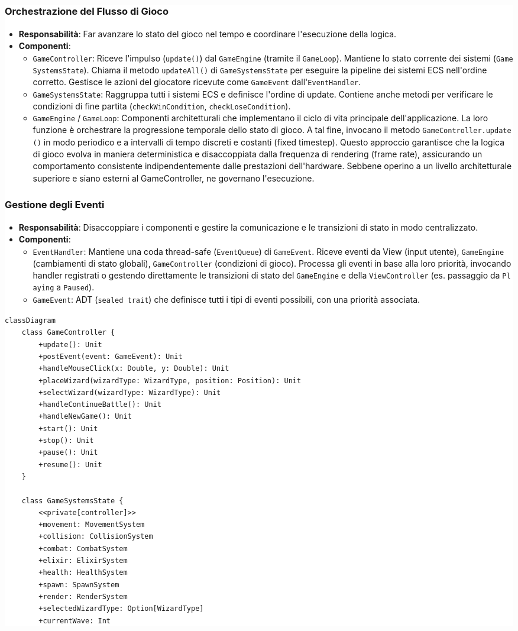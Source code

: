### Orchestrazione del Flusso di Gioco

* **Responsabilità**: Far avanzare lo stato del gioco nel tempo e coordinare l'esecuzione della logica.
* **Componenti**:
    * `GameController`: Riceve l'impulso (`update()`) dal `GameEngine` (tramite il `GameLoop`). Mantiene lo stato corrente dei sistemi (`GameSystemsState`). Chiama il metodo `updateAll()` di `GameSystemsState` per eseguire la pipeline dei sistemi ECS nell'ordine corretto. Gestisce le azioni del giocatore ricevute come `GameEvent` dall'`EventHandler`.
    * `GameSystemsState`: Raggruppa tutti i sistemi ECS e definisce l'ordine di update. Contiene anche metodi per verificare le condizioni di fine partita (`checkWinCondition`, `checkLoseCondition`).
    * `GameEngine` / `GameLoop`: Componenti architetturali che implementano il ciclo di vita principale dell'applicazione. 
      La loro funzione è orchestrare la progressione temporale dello stato di gioco. A tal fine, invocano il metodo 
      `GameController.update()` in modo periodico e a intervalli di tempo discreti e costanti (fixed timestep). 
      Questo approccio garantisce che la logica di gioco evolva in maniera deterministica e disaccoppiata dalla 
      frequenza di rendering (frame rate), assicurando un comportamento consistente indipendentemente dalle prestazioni dell'hardware. 
      Sebbene operino a un livello architetturale superiore e siano esterni al GameController, ne governano l'esecuzione.

### Gestione degli Eventi

* **Responsabilità**: Disaccoppiare i componenti e gestire la comunicazione e le transizioni di stato in modo centralizzato.
* **Componenti**:
    * `EventHandler`: Mantiene una coda thread-safe (`EventQueue`) di `GameEvent`. Riceve eventi da View (input utente), `GameEngine` (cambiamenti di stato globali), `GameController` (condizioni di gioco). Processa gli eventi in base alla loro priorità, invocando handler registrati o gestendo direttamente le transizioni di stato del `GameEngine` e della `ViewController` (es. passaggio da `Playing` a `Paused`).
    * `GameEvent`: ADT (`sealed trait`) che definisce tutti i tipi di eventi possibili, con una priorità associata.

``` mermaid
classDiagram
    class GameController {
        +update(): Unit
        +postEvent(event: GameEvent): Unit
        +handleMouseClick(x: Double, y: Double): Unit
        +placeWizard(wizardType: WizardType, position: Position): Unit
        +selectWizard(wizardType: WizardType): Unit
        +handleContinueBattle(): Unit
        +handleNewGame(): Unit
        +start(): Unit
        +stop(): Unit
        +pause(): Unit
        +resume(): Unit
    }

    class GameSystemsState {
        <<private[controller]>>
        +movement: MovementSystem
        +collision: CollisionSystem
        +combat: CombatSystem
        +elixir: ElixirSystem
        +health: HealthSystem
        +spawn: SpawnSystem
        +render: RenderSystem
        +selectedWizardType: Option[WizardType]
        +currentWave: Int
```